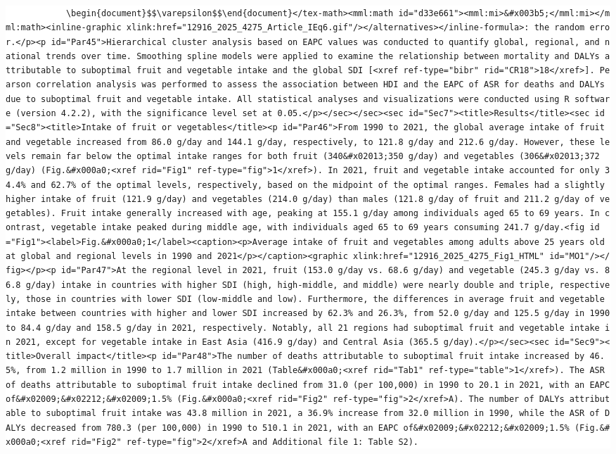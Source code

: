 				\begin{document}$$\varepsilon$$\end{document}</tex-math><mml:math id="d33e661"><mml:mi>&#x003b5;</mml:mi></mml:math><inline-graphic xlink:href="12916_2025_4275_Article_IEq6.gif"/></alternatives></inline-formula>: the random error.</p><p id="Par45">Hierarchical cluster analysis based on EAPC values was conducted to quantify global, regional, and national trends over time. Smoothing spline models were applied to examine the relationship between mortality and DALYs attributable to suboptimal fruit and vegetable intake and the global SDI [<xref ref-type="bibr" rid="CR18">18</xref>]. Pearson correlation analysis was performed to assess the association between HDI and the EAPC of ASR for deaths and DALYs due to suboptimal fruit and vegetable intake. All statistical analyses and visualizations were conducted using R software (version 4.2.2), with the significance level set at 0.05.</p></sec></sec><sec id="Sec7"><title>Results</title><sec id="Sec8"><title>Intake of fruit or vegetables</title><p id="Par46">From 1990 to 2021, the global average intake of fruit and vegetable increased from 86.0 g/day and 144.1 g/day, respectively, to 121.8 g/day and 212.6 g/day. However, these levels remain far below the optimal intake ranges for both fruit (340&#x02013;350 g/day) and vegetables (306&#x02013;372 g/day) (Fig.&#x000a0;<xref rid="Fig1" ref-type="fig">1</xref>). In 2021, fruit and vegetable intake accounted for only 34.4% and 62.7% of the optimal levels, respectively, based on the midpoint of the optimal ranges. Females had a slightly higher intake of fruit (121.9 g/day) and vegetables (214.0 g/day) than males (121.8 g/day of fruit and 211.2 g/day of vegetables). Fruit intake generally increased with age, peaking at 155.1 g/day among individuals aged 65 to 69 years. In contrast, vegetable intake peaked during middle age, with individuals aged 65 to 69 years consuming 241.7 g/day.<fig id="Fig1"><label>Fig.&#x000a0;1</label><caption><p>Average intake of fruit and vegetables among adults above 25 years old at global and regional levels in 1990 and 2021</p></caption><graphic xlink:href="12916_2025_4275_Fig1_HTML" id="MO1"/></fig></p><p id="Par47">At the regional level in 2021, fruit (153.0 g/day vs. 68.6 g/day) and vegetable (245.3 g/day vs. 86.8 g/day) intake in countries with higher SDI (high, high-middle, and middle) were nearly double and triple, respectively, those in countries with lower SDI (low-middle and low). Furthermore, the differences in average fruit and vegetable intake between countries with higher and lower SDI increased by 62.3% and 26.3%, from 52.0 g/day and 125.5 g/day in 1990 to 84.4 g/day and 158.5 g/day in 2021, respectively. Notably, all 21 regions had suboptimal fruit and vegetable intake in 2021, except for vegetable intake in East Asia (416.9 g/day) and Central Asia (365.5 g/day).</p></sec><sec id="Sec9"><title>Overall impact</title><p id="Par48">The number of deaths attributable to suboptimal fruit intake increased by 46.5%, from 1.2 million in 1990 to 1.7 million in 2021 (Table&#x000a0;<xref rid="Tab1" ref-type="table">1</xref>). The ASR of deaths attributable to suboptimal fruit intake declined from 31.0 (per 100,000) in 1990 to 20.1 in 2021, with an EAPC of&#x02009;&#x02212;&#x02009;1.5% (Fig.&#x000a0;<xref rid="Fig2" ref-type="fig">2</xref>A). The number of DALYs attributable to suboptimal fruit intake was 43.8 million in 2021, a 36.9% increase from 32.0 million in 1990, while the ASR of DALYs decreased from 780.3 (per 100,000) in 1990 to 510.1 in 2021, with an EAPC of&#x02009;&#x02212;&#x02009;1.5% (Fig.&#x000a0;<xref rid="Fig2" ref-type="fig">2</xref>A and Additional file 1: Table S2).